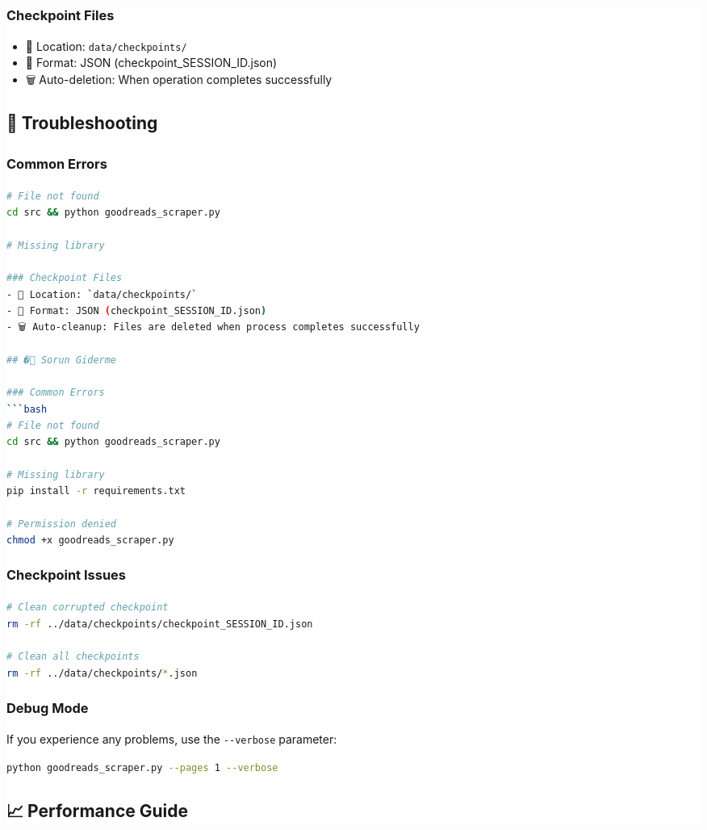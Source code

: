 ### Checkpoint Files
- 📁 Location: `data/checkpoints/`
- 📝 Format: JSON (checkpoint_SESSION_ID.json)
- 🗑️ Auto-deletion: When operation completes successfully

## 🔧 Troubleshooting

### Common Errors
```bash
# File not found
cd src && python goodreads_scraper.py

# Missing library

### Checkpoint Files
- 📁 Location: `data/checkpoints/`
- 📝 Format: JSON (checkpoint_SESSION_ID.json)
- 🗑️ Auto-cleanup: Files are deleted when process completes successfully

## �🔧 Sorun Giderme

### Common Errors
```bash
# File not found
cd src && python goodreads_scraper.py

# Missing library
pip install -r requirements.txt

# Permission denied
chmod +x goodreads_scraper.py
```

### Checkpoint Issues
```bash
# Clean corrupted checkpoint
rm -rf ../data/checkpoints/checkpoint_SESSION_ID.json

# Clean all checkpoints
rm -rf ../data/checkpoints/*.json
```

### Debug Mode
If you experience any problems, use the `--verbose` parameter:
```bash
python goodreads_scraper.py --pages 1 --verbose
```

## 📈 Performance Guide
